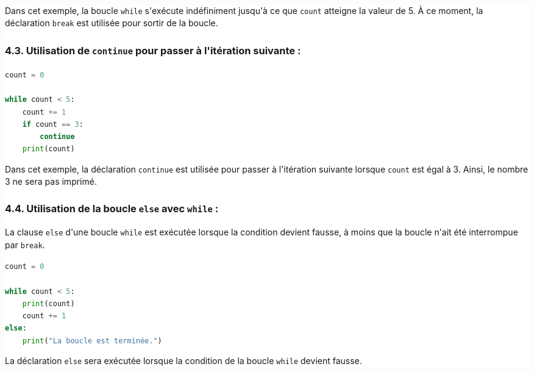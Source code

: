 Dans cet exemple, la boucle `while` s'exécute indéfiniment jusqu'à ce que `count` atteigne la valeur de 5. À ce moment, la déclaration `break` est utilisée pour sortir de la boucle.

### 4.3. Utilisation de `continue` pour passer à l'itération suivante :

```python
count = 0

while count < 5:
    count += 1
    if count == 3:
        continue
    print(count)
```

Dans cet exemple, la déclaration `continue` est utilisée pour passer à l'itération suivante lorsque `count` est égal à 3. Ainsi, le nombre 3 ne sera pas imprimé.

### 4.4. Utilisation de la boucle `else` avec `while` :

La clause `else` d'une boucle `while` est exécutée lorsque la condition devient fausse, à moins que la boucle n'ait été interrompue par `break`.

```python
count = 0

while count < 5:
    print(count)
    count += 1
else:
    print("La boucle est terminée.")
```

La déclaration `else` sera exécutée lorsque la condition de la boucle `while` devient fausse.


